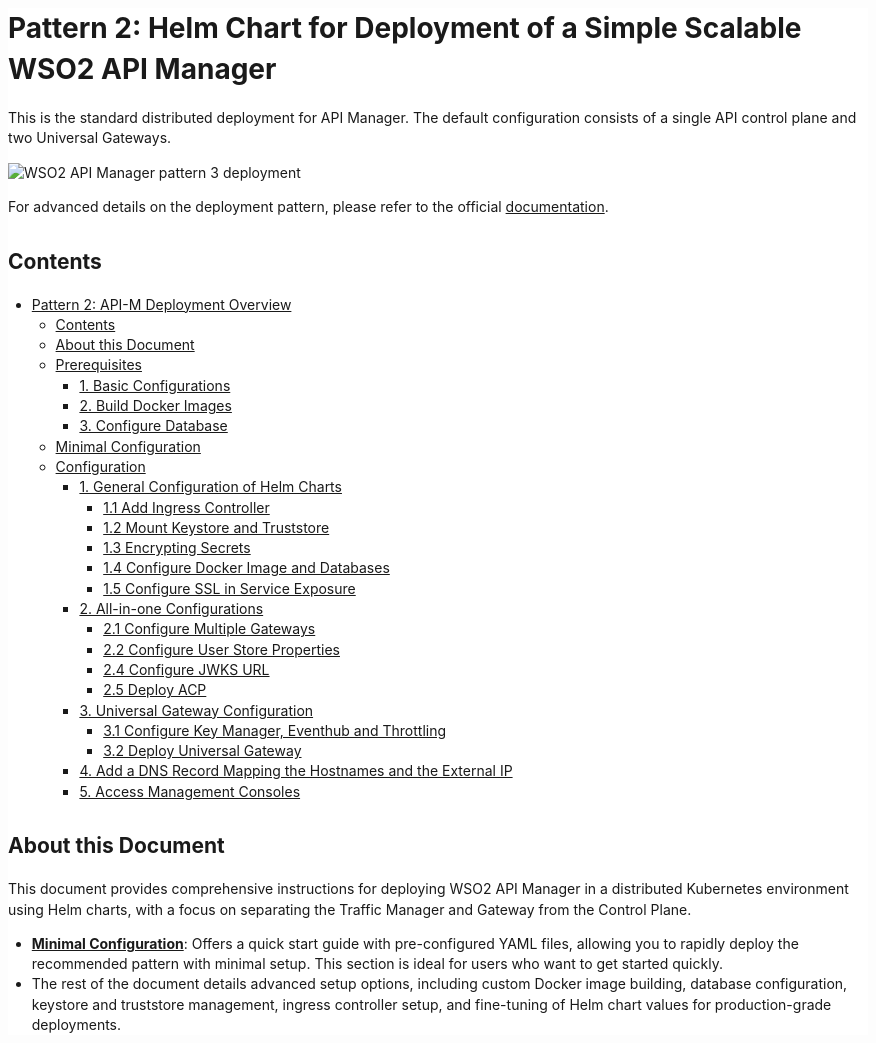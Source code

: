 # Pattern 2: Helm Chart for Deployment of a Simple Scalable WSO2 API Manager

This is the standard distributed deployment for API Manager. The default configuration consists of a single API control plane and two Universal Gateways.

![WSO2 API Manager pattern 3 deployment](https://apim.docs.wso2.com/en/4.2.0/assets/img/setup-and-install/basic-scalable-deployment.png)

For advanced details on the deployment pattern, please refer to the official
[documentation](https://apim.docs.wso2.com/en/latest/install-and-setup/setup/single-node/all-in-one-deployment-overview/#single-node-deployment).

## Contents
- [Pattern 2: API-M Deployment Overview](#pattern-3-helm-chart-for-deployment-of-a-simple-scalable-deployment-of-wso2-api-manager)
  - [Contents](#contents)
  - [About this Document](#about-this-document)
  - [Prerequisites](#prerequisites)
    - [1. Basic Configurations](#1-basic-configurations)
    - [2. Build Docker Images](#2-build-docker-images)
    - [3. Configure Database](#3-configure-database)
  - [Minimal Configuration](#minimal-configuration)
  - [Configuration](#configuration)
    - [1. General Configuration of Helm Charts](#1-general-configuration-of-helm-charts)
      - [1.1 Add Ingress Controller](#11-add-ingress-controller)
      - [1.2 Mount Keystore and Truststore](#12-mount-keystore-and-truststore)
      - [1.3 Encrypting Secrets](#13-encrypting-secrets)
      - [1.4 Configure Docker Image and Databases](#14-configure-docker-image-and-databases)
      - [1.5 Configure SSL in Service Exposure](#15-configure-ssl-in-service-exposure)
    - [2. All-in-one Configurations](#2-all-in-one-configurations)
      - [2.1 Configure Multiple Gateways](#21-configure-multiple-gateways)
      - [2.2 Configure User Store Properties](#22-configure-user-store-properties)
      - [2.4 Configure JWKS URL](#24-configure-jwks-url)
      - [2.5 Deploy ACP](#25-deploy-acp)
    - [3. Universal Gateway Configuration](#3-universal-gateway-configuration)
      - [3.1 Configure Key Manager, Eventhub and Throttling](#31-configure-key-manager-eventhub-and-throttling)
      - [3.2 Deploy Universal Gateway](#32-deploy-universal-gateway)
    - [4. Add a DNS Record Mapping the Hostnames and the External IP](#4-add-a-dns-record-mapping-the-hostnames-and-the-external-ip)
    - [5. Access Management Consoles](#5-access-management-consoles)

## About this Document

This document provides comprehensive instructions for deploying WSO2 API Manager in a distributed Kubernetes environment using Helm charts, with a focus on separating the Traffic Manager and Gateway from the Control Plane. 
- **[Minimal Configuration](#minimal-configuration)**: Offers a quick start guide with pre-configured YAML files, allowing you to rapidly deploy the recommended pattern with minimal setup. This section is ideal for users who want to get started quickly.
- The rest of the document details advanced setup options, including custom Docker image building, database configuration, keystore and truststore management, ingress controller setup, and fine-tuning of Helm chart values for production-grade deployments.
